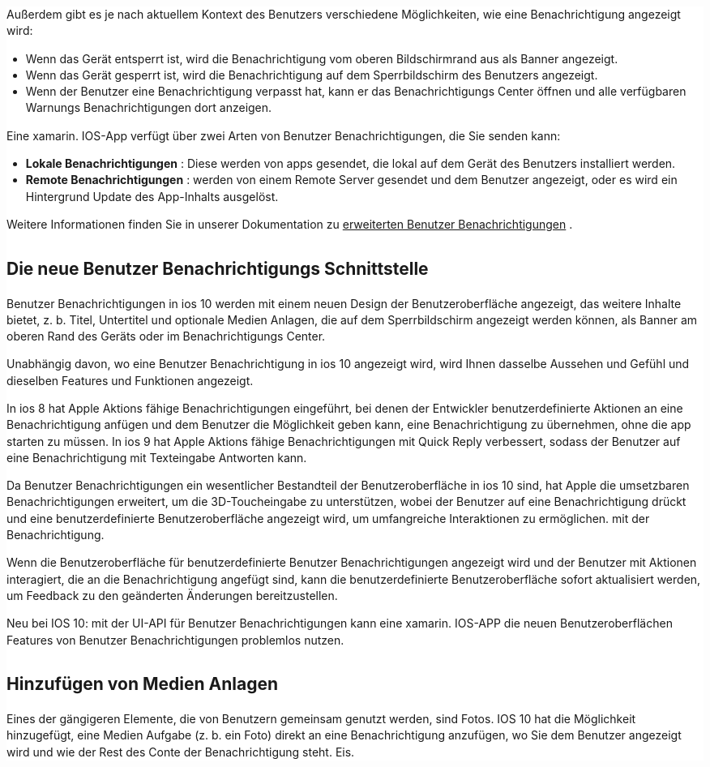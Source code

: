 Außerdem gibt es je nach aktuellem Kontext des Benutzers verschiedene Möglichkeiten, wie eine Benachrichtigung angezeigt wird:

- Wenn das Gerät entsperrt ist, wird die Benachrichtigung vom oberen Bildschirmrand aus als Banner angezeigt.
- Wenn das Gerät gesperrt ist, wird die Benachrichtigung auf dem Sperrbildschirm des Benutzers angezeigt.
- Wenn der Benutzer eine Benachrichtigung verpasst hat, kann er das Benachrichtigungs Center öffnen und alle verfügbaren Warnungs Benachrichtigungen dort anzeigen.

Eine xamarin. IOS-App verfügt über zwei Arten von Benutzer Benachrichtigungen, die Sie senden kann:

- **Lokale Benachrichtigungen** : Diese werden von apps gesendet, die lokal auf dem Gerät des Benutzers installiert werden.
- **Remote Benachrichtigungen** : werden von einem Remote Server gesendet und dem Benutzer angezeigt, oder es wird ein Hintergrund Update des App-Inhalts ausgelöst.

Weitere Informationen finden Sie in unserer Dokumentation zu [erweiterten Benutzer Benachrichtigungen](~/ios/platform/user-notifications/enhanced-user-notifications.md) .

## <a name="the-new-user-notification-interface"></a>Die neue Benutzer Benachrichtigungs Schnittstelle

Benutzer Benachrichtigungen in ios 10 werden mit einem neuen Design der Benutzeroberfläche angezeigt, das weitere Inhalte bietet, z. b. Titel, Untertitel und optionale Medien Anlagen, die auf dem Sperrbildschirm angezeigt werden können, als Banner am oberen Rand des Geräts oder im Benachrichtigungs Center.

Unabhängig davon, wo eine Benutzer Benachrichtigung in ios 10 angezeigt wird, wird Ihnen dasselbe Aussehen und Gefühl und dieselben Features und Funktionen angezeigt.

In ios 8 hat Apple Aktions fähige Benachrichtigungen eingeführt, bei denen der Entwickler benutzerdefinierte Aktionen an eine Benachrichtigung anfügen und dem Benutzer die Möglichkeit geben kann, eine Benachrichtigung zu übernehmen, ohne die app starten zu müssen. In ios 9 hat Apple Aktions fähige Benachrichtigungen mit Quick Reply verbessert, sodass der Benutzer auf eine Benachrichtigung mit Texteingabe Antworten kann.

Da Benutzer Benachrichtigungen ein wesentlicher Bestandteil der Benutzeroberfläche in ios 10 sind, hat Apple die umsetzbaren Benachrichtigungen erweitert, um die 3D-Toucheingabe zu unterstützen, wobei der Benutzer auf eine Benachrichtigung drückt und eine benutzerdefinierte Benutzeroberfläche angezeigt wird, um umfangreiche Interaktionen zu ermöglichen. mit der Benachrichtigung.

Wenn die Benutzeroberfläche für benutzerdefinierte Benutzer Benachrichtigungen angezeigt wird und der Benutzer mit Aktionen interagiert, die an die Benachrichtigung angefügt sind, kann die benutzerdefinierte Benutzeroberfläche sofort aktualisiert werden, um Feedback zu den geänderten Änderungen bereitzustellen.

Neu bei IOS 10: mit der UI-API für Benutzer Benachrichtigungen kann eine xamarin. IOS-APP die neuen Benutzeroberflächen Features von Benutzer Benachrichtigungen problemlos nutzen.

## <a name="adding-media-attachments"></a>Hinzufügen von Medien Anlagen

Eines der gängigeren Elemente, die von Benutzern gemeinsam genutzt werden, sind Fotos. IOS 10 hat die Möglichkeit hinzugefügt, eine Medien Aufgabe (z. b. ein Foto) direkt an eine Benachrichtigung anzufügen, wo Sie dem Benutzer angezeigt wird und wie der Rest des Conte der Benachrichtigung steht. Eis.
